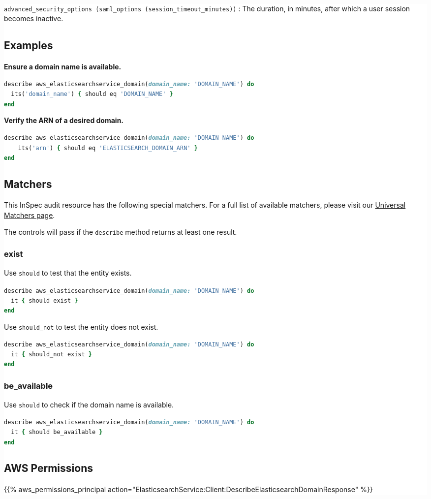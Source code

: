`advanced_security_options (saml_options (session_timeout_minutes))`
: The duration, in minutes, after which a user session becomes inactive.

## Examples

**Ensure a domain name is available.**

```ruby
describe aws_elasticsearchservice_domain(domain_name: 'DOMAIN_NAME') do
  its('domain_name') { should eq 'DOMAIN_NAME' }
end
```

**Verify the ARN of a desired domain.**

```ruby
describe aws_elasticsearchservice_domain(domain_name: 'DOMAIN_NAME') do
    its('arn') { should eq 'ELASTICSEARCH_DOMAIN_ARN' }
end
```

## Matchers

This InSpec audit resource has the following special matchers. For a full list of available matchers, please visit our [Universal Matchers page](https://www.inspec.io/docs/reference/matchers/).

The controls will pass if the `describe` method returns at least one result.

### exist

Use `should` to test that the entity exists.

```ruby
describe aws_elasticsearchservice_domain(domain_name: 'DOMAIN_NAME') do
  it { should exist }
end
```

Use `should_not` to test the entity does not exist.

```ruby
describe aws_elasticsearchservice_domain(domain_name: 'DOMAIN_NAME') do
  it { should_not exist }
end
```

### be_available

Use `should` to check if the domain name is available.

```ruby
describe aws_elasticsearchservice_domain(domain_name: 'DOMAIN_NAME') do
  it { should be_available }
end
```

## AWS Permissions

{{% aws_permissions_principal action="ElasticsearchService:Client:DescribeElasticsearchDomainResponse" %}}

